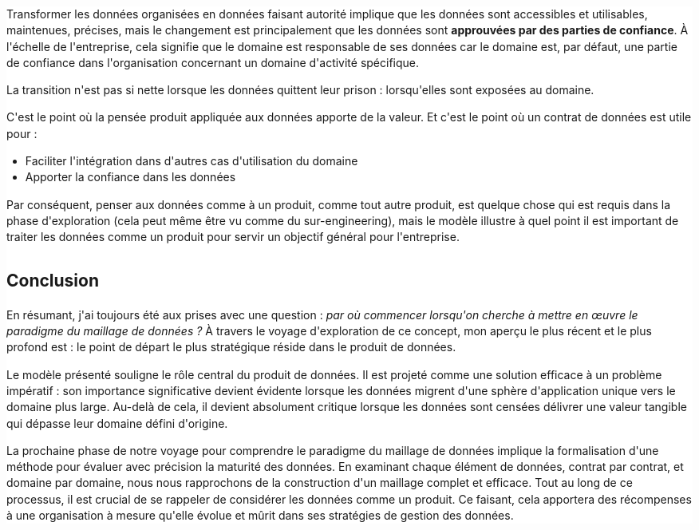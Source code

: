 Transformer les données organisées en données faisant autorité implique que les données sont accessibles et utilisables, maintenues, précises, mais le changement est principalement que les données sont **approuvées par des parties de confiance**.
À l'échelle de l'entreprise, cela signifie que le domaine est responsable de ses données car le domaine est, par défaut, une partie de confiance dans l'organisation concernant un domaine d'activité spécifique.

La transition n'est pas si nette lorsque les données quittent leur prison : lorsqu'elles sont exposées au domaine.

C'est le point où la pensée produit appliquée aux données apporte de la valeur. Et c'est le point où un contrat de données est utile pour :

- Faciliter l'intégration dans d'autres cas d'utilisation du domaine
- Apporter la confiance dans les données

Par conséquent, penser aux données comme à un produit, comme tout autre produit, est quelque chose qui est requis dans la phase d'exploration (cela peut même être vu comme du sur-engineering), mais le modèle illustre à quel point il est important de traiter les données comme un produit pour servir un objectif général pour l'entreprise.

## Conclusion

En résumant, j'ai toujours été aux prises avec une question : _par où commencer lorsqu'on cherche à mettre en œuvre le paradigme du maillage de données ?_
À travers le voyage d'exploration de ce concept, mon aperçu le plus récent et le plus profond est : le point de départ le plus stratégique réside dans le produit de données.

Le modèle présenté souligne le rôle central du produit de données. Il est projeté comme une solution efficace à un problème impératif : son importance significative devient évidente lorsque les données migrent d'une sphère d'application unique vers le domaine plus large.
Au-delà de cela, il devient absolument critique lorsque les données sont censées délivrer une valeur tangible qui dépasse leur domaine défini d'origine.

La prochaine phase de notre voyage pour comprendre le paradigme du maillage de données implique la formalisation d'une méthode pour évaluer avec précision la maturité des données.
En examinant chaque élément de données, contrat par contrat, et domaine par domaine, nous nous rapprochons de la construction d'un maillage complet et efficace.
Tout au long de ce processus, il est crucial de se rappeler de considérer les données comme un produit. Ce faisant, cela apportera des récompenses à une organisation à mesure qu'elle évolue et mûrit dans ses stratégies de gestion des données.